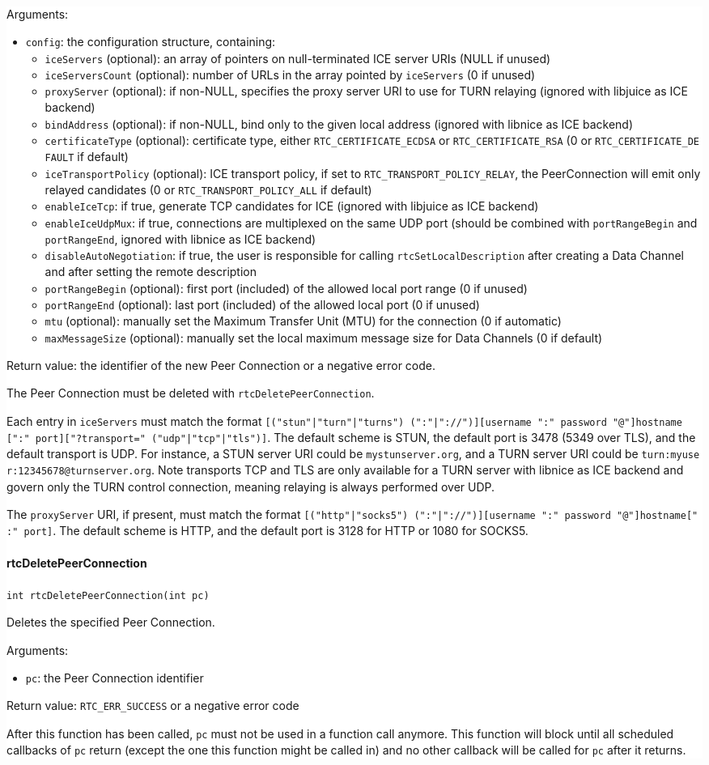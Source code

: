 Arguments:

- `config`: the configuration structure, containing:
  - `iceServers` (optional): an array of pointers on null-terminated ICE server URIs (NULL if unused)
  - `iceServersCount` (optional): number of URLs in the array pointed by `iceServers` (0 if unused)
  - `proxyServer` (optional): if non-NULL, specifies the proxy server URI to use for TURN relaying (ignored with libjuice as ICE backend)
  - `bindAddress` (optional): if non-NULL, bind only to the given local address (ignored with libnice as ICE backend)
  - `certificateType` (optional): certificate type, either `RTC_CERTIFICATE_ECDSA` or `RTC_CERTIFICATE_RSA` (0 or `RTC_CERTIFICATE_DEFAULT` if default)
  - `iceTransportPolicy` (optional): ICE transport policy, if set to `RTC_TRANSPORT_POLICY_RELAY`, the PeerConnection will emit only relayed candidates (0 or `RTC_TRANSPORT_POLICY_ALL` if default)
  - `enableIceTcp`: if true, generate TCP candidates for ICE (ignored with libjuice as ICE backend)
  - `enableIceUdpMux`: if true, connections are multiplexed on the same UDP port (should be combined with `portRangeBegin` and `portRangeEnd`, ignored with libnice as ICE backend)
  - `disableAutoNegotiation`: if true, the user is responsible for calling `rtcSetLocalDescription` after creating a Data Channel and after setting the remote description
  - `portRangeBegin` (optional): first port (included) of the allowed local port range (0 if unused)
  - `portRangeEnd` (optional): last port (included) of the allowed local port (0 if unused)
  - `mtu` (optional): manually set the Maximum Transfer Unit (MTU) for the connection (0 if automatic)
  - `maxMessageSize` (optional): manually set the local maximum message size for Data Channels (0 if default)

Return value: the identifier of the new Peer Connection or a negative error code.

The Peer Connection must be deleted with `rtcDeletePeerConnection`.

Each entry in `iceServers` must match the format `[("stun"|"turn"|"turns") (":"|"://")][username ":" password "@"]hostname[":" port]["?transport=" ("udp"|"tcp"|"tls")]`. The default scheme is STUN, the default port is 3478 (5349 over TLS), and the default transport is UDP.  For instance, a STUN server URI could be `mystunserver.org`, and a TURN server URI could be `turn:myuser:12345678@turnserver.org`. Note transports TCP and TLS are only available for a TURN server with libnice as ICE backend and govern only the TURN control connection, meaning relaying is always performed over UDP.

The `proxyServer` URI, if present, must match the format `[("http"|"socks5") (":"|"://")][username ":" password "@"]hostname["    :" port]`. The default scheme is HTTP, and the default port is 3128 for HTTP or 1080 for SOCKS5.


#### rtcDeletePeerConnection

```
int rtcDeletePeerConnection(int pc)
```

Deletes the specified Peer Connection.

Arguments:

- `pc`: the Peer Connection identifier

Return value: `RTC_ERR_SUCCESS` or a negative error code

After this function has been called, `pc` must not be used in a function call anymore. This function will block until all scheduled callbacks of `pc` return (except the one this function might be called in) and no other callback will be called for `pc` after it returns.
